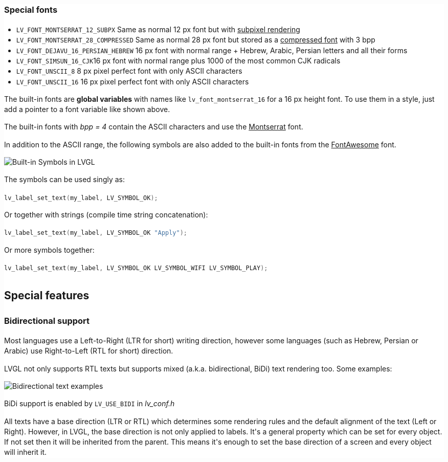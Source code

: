 ### Special fonts
- `LV_FONT_MONTSERRAT_12_SUBPX` Same as normal 12 px font but with [subpixel rendering](#subpixel-rendering)
- `LV_FONT_MONTSERRAT_28_COMPRESSED` Same as normal 28 px font but stored as a [compressed font](#compress-fonts) with 3 bpp
- `LV_FONT_DEJAVU_16_PERSIAN_HEBREW` 16 px font with normal range + Hebrew, Arabic, Persian letters and all their forms
- `LV_FONT_SIMSUN_16_CJK`16 px font with normal range plus 1000 of the most common CJK radicals
- `LV_FONT_UNSCII_8` 8 px pixel perfect font with only ASCII characters
- `LV_FONT_UNSCII_16` 16 px pixel perfect font with only ASCII characters


The built-in fonts are **global variables** with names like `lv_font_montserrat_16` for a 16 px height font. To use them in a style, just add a pointer to a font variable like shown above.

The built-in fonts with *bpp = 4* contain the ASCII characters and use the [Montserrat](https://fonts.google.com/specimen/Montserrat) font.

In addition to the ASCII range, the following symbols are also added to the built-in fonts from the [FontAwesome](https://fontawesome.com/) font.

![](/misc/symbols.png "Built-in Symbols in LVGL")

The symbols can be used singly as:
```c
lv_label_set_text(my_label, LV_SYMBOL_OK);
```

Or together with strings (compile time string concatenation):
```c
lv_label_set_text(my_label, LV_SYMBOL_OK "Apply");
```

Or more symbols together:
```c
lv_label_set_text(my_label, LV_SYMBOL_OK LV_SYMBOL_WIFI LV_SYMBOL_PLAY);
```

## Special features

### Bidirectional support
Most languages use a Left-to-Right (LTR for short) writing direction, however some languages (such as Hebrew, Persian or Arabic) use Right-to-Left (RTL for short) direction.

LVGL not only supports RTL texts but supports mixed (a.k.a. bidirectional, BiDi) text rendering too. Some examples:

![](/misc/bidi.png "Bidirectional text examples")

BiDi support is enabled by `LV_USE_BIDI` in *lv_conf.h*

All texts have a base direction (LTR or RTL) which determines some rendering rules and the default alignment of the text (Left or Right).
However, in LVGL, the base direction is not only applied to labels. It's a general property which can be set for every object.
If not set then it will be inherited from the parent.
This means it's enough to set the base direction of a screen and every object will inherit it.
